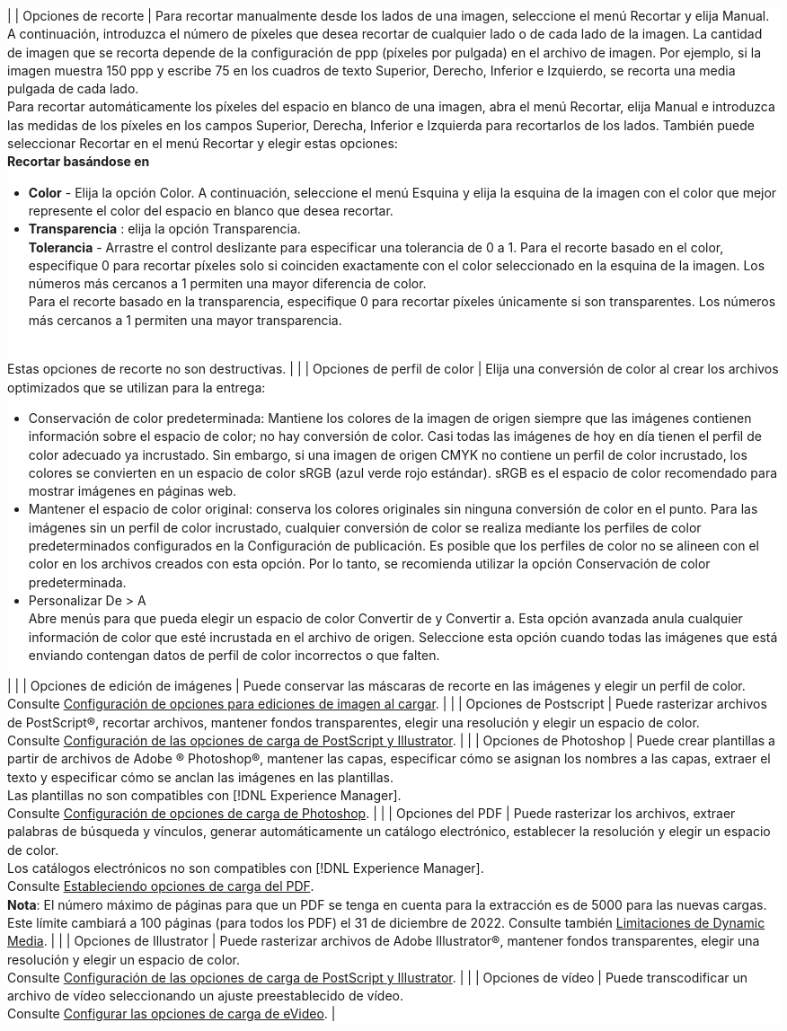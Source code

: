 | | Opciones de recorte | Para recortar manualmente desde los lados de una imagen, seleccione el menú Recortar y elija Manual. A continuación, introduzca el número de píxeles que desea recortar de cualquier lado o de cada lado de la imagen. La cantidad de imagen que se recorta depende de la configuración de ppp (píxeles por pulgada) en el archivo de imagen. Por ejemplo, si la imagen muestra 150 ppp y escribe 75 en los cuadros de texto Superior, Derecho, Inferior e Izquierdo, se recorta una media pulgada de cada lado.<br> Para recortar automáticamente los píxeles del espacio en blanco de una imagen, abra el menú Recortar, elija Manual e introduzca las medidas de los píxeles en los campos Superior, Derecha, Inferior e Izquierda para recortarlos de los lados. También puede seleccionar Recortar en el menú Recortar y elegir estas opciones:<br> **Recortar basándose en** <ul><li>**Color** - Elija la opción Color. A continuación, seleccione el menú Esquina y elija la esquina de la imagen con el color que mejor represente el color del espacio en blanco que desea recortar.</li><li>**Transparencia** : elija la opción Transparencia.<br> **Tolerancia** - Arrastre el control deslizante para especificar una tolerancia de 0 a 1. Para el recorte basado en el color, especifique 0 para recortar píxeles solo si coinciden exactamente con el color seleccionado en la esquina de la imagen. Los números más cercanos a 1 permiten una mayor diferencia de color.<br>Para el recorte basado en la transparencia, especifique 0 para recortar píxeles únicamente si son transparentes. Los números más cercanos a 1 permiten una mayor transparencia.</li></ul><br>Estas opciones de recorte no son destructivas. |
| | Opciones de perfil de color | Elija una conversión de color al crear los archivos optimizados que se utilizan para la entrega:<ul><li>Conservación de color predeterminada: Mantiene los colores de la imagen de origen siempre que las imágenes contienen información sobre el espacio de color; no hay conversión de color. Casi todas las imágenes de hoy en día tienen el perfil de color adecuado ya incrustado. Sin embargo, si una imagen de origen CMYK no contiene un perfil de color incrustado, los colores se convierten en un espacio de color sRGB (azul verde rojo estándar). sRGB es el espacio de color recomendado para mostrar imágenes en páginas web.</li><li>Mantener el espacio de color original: conserva los colores originales sin ninguna conversión de color en el punto. Para las imágenes sin un perfil de color incrustado, cualquier conversión de color se realiza mediante los perfiles de color predeterminados configurados en la Configuración de publicación. Es posible que los perfiles de color no se alineen con el color en los archivos creados con esta opción. Por lo tanto, se recomienda utilizar la opción Conservación de color predeterminada.</li><li>Personalizar De > A<br> Abre menús para que pueda elegir un espacio de color Convertir de y Convertir a. Esta opción avanzada anula cualquier información de color que esté incrustada en el archivo de origen. Seleccione esta opción cuando todas las imágenes que está enviando contengan datos de perfil de color incorrectos o que falten.</li></ul> |
| | Opciones de edición de imágenes | Puede conservar las máscaras de recorte en las imágenes y elegir un perfil de color.<br> Consulte [Configuración de opciones para ediciones de imagen al cargar](#setting-image-editing-options-at-upload). |
| | Opciones de Postscript | Puede rasterizar archivos de PostScript®, recortar archivos, mantener fondos transparentes, elegir una resolución y elegir un espacio de color.<br> Consulte [Configuración de las opciones de carga de PostScript y Illustrator](#setting-postscript-and-illustrator-upload-options). |
| | Opciones de Photoshop | Puede crear plantillas a partir de archivos de Adobe ® Photoshop®, mantener las capas, especificar cómo se asignan los nombres a las capas, extraer el texto y especificar cómo se anclan las imágenes en las plantillas.<br> Las plantillas no son compatibles con [!DNL Experience Manager].<br> Consulte [Configuración de opciones de carga de Photoshop](#setting-photoshop-upload-options). |
| | Opciones del PDF | Puede rasterizar los archivos, extraer palabras de búsqueda y vínculos, generar automáticamente un catálogo electrónico, establecer la resolución y elegir un espacio de color.<br>Los catálogos electrónicos no son compatibles con [!DNL Experience Manager]. <br> Consulte [Estableciendo opciones de carga del PDF](#setting-pdf-upload-options).<br>**Nota**: El número máximo de páginas para que un PDF se tenga en cuenta para la extracción es de 5000 para las nuevas cargas. Este límite cambiará a 100 páginas (para todos los PDF) el 31 de diciembre de 2022. Consulte también [Limitaciones de Dynamic Media](/help/assets/limitations.md). |
| | Opciones de Illustrator | Puede rasterizar archivos de Adobe Illustrator®, mantener fondos transparentes, elegir una resolución y elegir un espacio de color.<br> Consulte [Configuración de las opciones de carga de PostScript y Illustrator](#setting-postscript-and-illustrator-upload-options). |
| | Opciones de vídeo | Puede transcodificar un archivo de vídeo seleccionando un ajuste preestablecido de vídeo.<br> Consulte [Configurar las opciones de carga de eVideo](#setting-evideo-upload-options). |